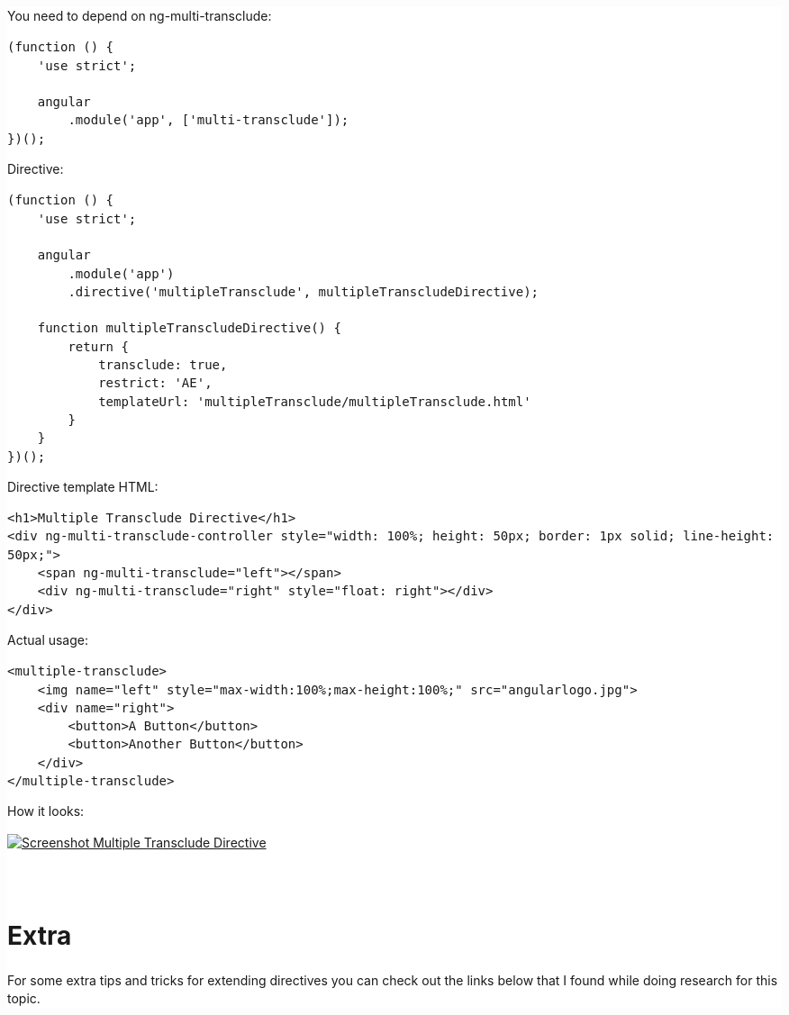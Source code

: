 You need to depend on ng-multi-transclude:

<pre class="lang:js decode:true ">(function () {
    'use strict';

    angular
        .module('app', ['multi-transclude']);
})();</pre>

Directive:

<pre class="lang:js decode:true ">(function () {
    'use strict';

    angular
        .module('app')
        .directive('multipleTransclude', multipleTranscludeDirective);

    function multipleTranscludeDirective() {
        return {
            transclude: true,
            restrict: 'AE',
            templateUrl: 'multipleTransclude/multipleTransclude.html'
        }
    }
})();</pre>

Directive template HTML:

<pre class="lang:xhtml decode:true ">&lt;h1&gt;Multiple Transclude Directive&lt;/h1&gt;
&lt;div ng-multi-transclude-controller style="width: 100%; height: 50px; border: 1px solid; line-height: 50px;"&gt;
    &lt;span ng-multi-transclude="left"&gt;&lt;/span&gt;
    &lt;div ng-multi-transclude="right" style="float: right"&gt;&lt;/div&gt;
&lt;/div&gt;</pre>

Actual usage:

<pre class="lang:xhtml decode:true ">&lt;multiple-transclude&gt;
    &lt;img name="left" style="max-width:100%;max-height:100%;" src="angularlogo.jpg"&gt;
    &lt;div name="right"&gt;
        &lt;button&gt;A Button&lt;/button&gt;
        &lt;button&gt;Another Button&lt;/button&gt;
    &lt;/div&gt;
&lt;/multiple-transclude&gt;</pre>

How it looks:

[<img class="alignnone wp-image-290" src="http://maximumdeveloper.com/wp-content/uploads/2015/06/Screen-Shot-2015-06-07-at-19.54.59.png" alt="Screenshot Multiple Transclude Directive" width="695" height="152" srcset="http://gjermundbjaanes.com/wp-content/uploads/2015/06/Screen-Shot-2015-06-07-at-19.54.59.png 1234w, http://gjermundbjaanes.com/wp-content/uploads/2015/06/Screen-Shot-2015-06-07-at-19.54.59-300x66.png 300w, http://gjermundbjaanes.com/wp-content/uploads/2015/06/Screen-Shot-2015-06-07-at-19.54.59-1024x224.png 1024w, http://gjermundbjaanes.com/wp-content/uploads/2015/06/Screen-Shot-2015-06-07-at-19.54.59-945x207.png 945w, http://gjermundbjaanes.com/wp-content/uploads/2015/06/Screen-Shot-2015-06-07-at-19.54.59-600x131.png 600w" sizes="(max-width: 695px) 100vw, 695px" />](http://maximumdeveloper.com/wp-content/uploads/2015/06/Screen-Shot-2015-06-07-at-19.54.59.png)

&nbsp;

# Extra

For some extra tips and tricks for extending directives you can check out the links below that I found while doing research for this topic.
